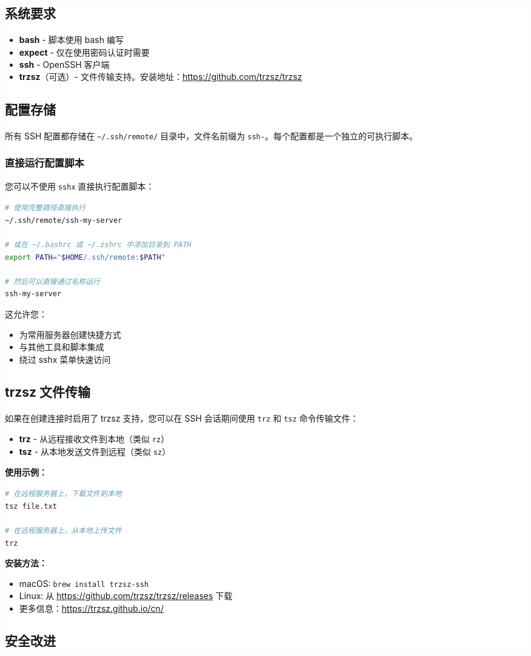 ## 系统要求

- **bash** - 脚本使用 bash 编写
- **expect** - 仅在使用密码认证时需要
- **ssh** - OpenSSH 客户端
- **trzsz**（可选）- 文件传输支持。安装地址：https://github.com/trzsz/trzsz

## 配置存储

所有 SSH 配置都存储在 `~/.ssh/remote/` 目录中，文件名前缀为 `ssh-`。每个配置都是一个独立的可执行脚本。

### 直接运行配置脚本

您可以不使用 `sshx` 直接执行配置脚本：

```bash
# 使用完整路径直接执行
~/.ssh/remote/ssh-my-server

# 或在 ~/.bashrc 或 ~/.zshrc 中添加目录到 PATH
export PATH="$HOME/.ssh/remote:$PATH"

# 然后可以直接通过名称运行
ssh-my-server
```

这允许您：
- 为常用服务器创建快捷方式
- 与其他工具和脚本集成
- 绕过 sshx 菜单快速访问

## trzsz 文件传输

如果在创建连接时启用了 trzsz 支持，您可以在 SSH 会话期间使用 `trz` 和 `tsz` 命令传输文件：

- **trz** - 从远程接收文件到本地（类似 `rz`）
- **tsz** - 从本地发送文件到远程（类似 `sz`）

**使用示例：**
```bash
# 在远程服务器上，下载文件到本地
tsz file.txt

# 在远程服务器上，从本地上传文件
trz
```

**安装方法：**
- macOS: `brew install trzsz-ssh`
- Linux: 从 https://github.com/trzsz/trzsz/releases 下载
- 更多信息：https://trzsz.github.io/cn/

## 安全改进
